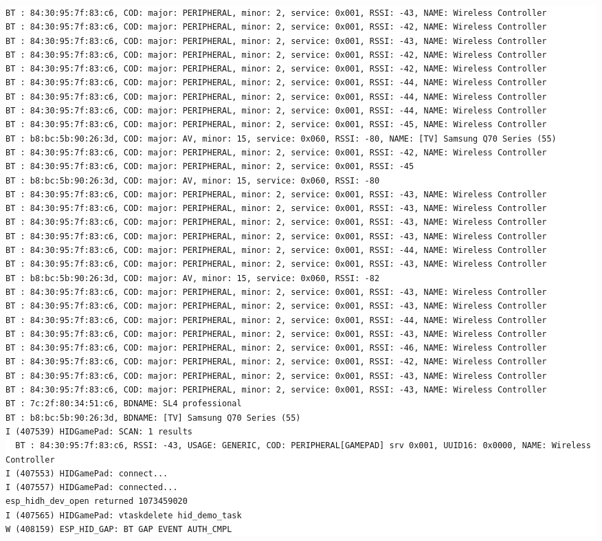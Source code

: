 ```
BT : 84:30:95:7f:83:c6, COD: major: PERIPHERAL, minor: 2, service: 0x001, RSSI: -43, NAME: Wireless Controller
BT : 84:30:95:7f:83:c6, COD: major: PERIPHERAL, minor: 2, service: 0x001, RSSI: -42, NAME: Wireless Controller
BT : 84:30:95:7f:83:c6, COD: major: PERIPHERAL, minor: 2, service: 0x001, RSSI: -43, NAME: Wireless Controller
BT : 84:30:95:7f:83:c6, COD: major: PERIPHERAL, minor: 2, service: 0x001, RSSI: -42, NAME: Wireless Controller
BT : 84:30:95:7f:83:c6, COD: major: PERIPHERAL, minor: 2, service: 0x001, RSSI: -42, NAME: Wireless Controller
BT : 84:30:95:7f:83:c6, COD: major: PERIPHERAL, minor: 2, service: 0x001, RSSI: -44, NAME: Wireless Controller
BT : 84:30:95:7f:83:c6, COD: major: PERIPHERAL, minor: 2, service: 0x001, RSSI: -44, NAME: Wireless Controller
BT : 84:30:95:7f:83:c6, COD: major: PERIPHERAL, minor: 2, service: 0x001, RSSI: -44, NAME: Wireless Controller
BT : 84:30:95:7f:83:c6, COD: major: PERIPHERAL, minor: 2, service: 0x001, RSSI: -45, NAME: Wireless Controller
BT : b8:bc:5b:90:26:3d, COD: major: AV, minor: 15, service: 0x060, RSSI: -80, NAME: [TV] Samsung Q70 Series (55)
BT : 84:30:95:7f:83:c6, COD: major: PERIPHERAL, minor: 2, service: 0x001, RSSI: -42, NAME: Wireless Controller
BT : 84:30:95:7f:83:c6, COD: major: PERIPHERAL, minor: 2, service: 0x001, RSSI: -45
BT : b8:bc:5b:90:26:3d, COD: major: AV, minor: 15, service: 0x060, RSSI: -80
BT : 84:30:95:7f:83:c6, COD: major: PERIPHERAL, minor: 2, service: 0x001, RSSI: -43, NAME: Wireless Controller
BT : 84:30:95:7f:83:c6, COD: major: PERIPHERAL, minor: 2, service: 0x001, RSSI: -43, NAME: Wireless Controller
BT : 84:30:95:7f:83:c6, COD: major: PERIPHERAL, minor: 2, service: 0x001, RSSI: -43, NAME: Wireless Controller
BT : 84:30:95:7f:83:c6, COD: major: PERIPHERAL, minor: 2, service: 0x001, RSSI: -43, NAME: Wireless Controller
BT : 84:30:95:7f:83:c6, COD: major: PERIPHERAL, minor: 2, service: 0x001, RSSI: -44, NAME: Wireless Controller
BT : 84:30:95:7f:83:c6, COD: major: PERIPHERAL, minor: 2, service: 0x001, RSSI: -43, NAME: Wireless Controller
BT : b8:bc:5b:90:26:3d, COD: major: AV, minor: 15, service: 0x060, RSSI: -82
BT : 84:30:95:7f:83:c6, COD: major: PERIPHERAL, minor: 2, service: 0x001, RSSI: -43, NAME: Wireless Controller
BT : 84:30:95:7f:83:c6, COD: major: PERIPHERAL, minor: 2, service: 0x001, RSSI: -43, NAME: Wireless Controller
BT : 84:30:95:7f:83:c6, COD: major: PERIPHERAL, minor: 2, service: 0x001, RSSI: -44, NAME: Wireless Controller
BT : 84:30:95:7f:83:c6, COD: major: PERIPHERAL, minor: 2, service: 0x001, RSSI: -43, NAME: Wireless Controller
BT : 84:30:95:7f:83:c6, COD: major: PERIPHERAL, minor: 2, service: 0x001, RSSI: -46, NAME: Wireless Controller
BT : 84:30:95:7f:83:c6, COD: major: PERIPHERAL, minor: 2, service: 0x001, RSSI: -42, NAME: Wireless Controller
BT : 84:30:95:7f:83:c6, COD: major: PERIPHERAL, minor: 2, service: 0x001, RSSI: -43, NAME: Wireless Controller
BT : 84:30:95:7f:83:c6, COD: major: PERIPHERAL, minor: 2, service: 0x001, RSSI: -43, NAME: Wireless Controller
BT : 7c:2f:80:34:51:c6, BDNAME: SL4 professional
BT : b8:bc:5b:90:26:3d, BDNAME: [TV] Samsung Q70 Series (55)
I (407539) HIDGamePad: SCAN: 1 results
  BT : 84:30:95:7f:83:c6, RSSI: -43, USAGE: GENERIC, COD: PERIPHERAL[GAMEPAD] srv 0x001, UUID16: 0x0000, NAME: Wireless Controller
I (407553) HIDGamePad: connect...
I (407557) HIDGamePad: connected...
esp_hidh_dev_open returned 1073459020
I (407565) HIDGamePad: vtaskdelete hid_demo_task
W (408159) ESP_HID_GAP: BT GAP EVENT AUTH_CMPL
```